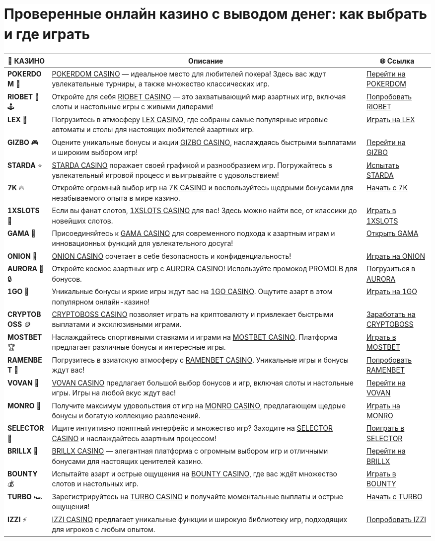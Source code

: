 # Проверенные онлайн казино с выводом денег: как выбрать и где играть
| 🎰 **КАЗИНО**         | **Описание**                                                                                                                                                           | 🌐 **Ссылка**          |
|-----------------------|------------------------------------------------------------------------------------------------------------------------------------------------------------------------|------------------------|
| **POKERDOM** 🎲       | [POKERDOM CASINO](https://brandplay.link/Bxg7SC7H) — идеальное место для любителей покера! Здесь вас ждут увлекательные турниры, а также множество классических игр.   | [Перейти на POKERDOM](https://brandplay.link/Bxg7SC7H) |
| **RIOBET** 🌟🕹️       | Откройте для себя [RIOBET CASINO](https://brandplay.link/dtx89f2L) — это захватывающий мир азартных игр, включая слоты и настольные игры с живыми дилерами!          | [Попробовать RIOBET](https://brandplay.link/dtx89f2L) |
| **LEX** 🎰            | Погрузитесь в атмосферу [LEX CASINO](https://brandplay.link/2HFTmBc8), где собраны самые популярные игровые автоматы и столы для настоящих любителей азартных игр.    | [Играть на LEX](https://brandplay.link/2HFTmBc8) |
| **GIZBO** 🎮          | Оцените уникальные бонусы и акции [GIZBO CASINO](https://gizbo-tea02.com/c8e962e89), наслаждаясь быстрыми выплатами и широким выбором игр!                             | [Перейти на GIZBO](https://gizbo-tea02.com/c8e962e89) |
| **STARDA** ⭐         | [STARDA CASINO](https://brandplay.link/cpFQbWKn) поражает своей графикой и разнообразием игр. Погружайтесь в увлекательный игровой процесс и выигрывайте с удовольствием! | [Испытать STARDA](https://brandplay.link/cpFQbWKn) |
| **7K** 🔥            | Откройте огромный выбор игр на [7K CASINO](https://brandplay.link/dd46bNgD) и воспользуйтесь щедрыми бонусами для незабываемого опыта в мире казино.                   | [Начать с 7K](https://brandplay.link/dd46bNgD) |
| **1XSLOTS** 🎲       | Если вы фанат слотов, [1XSLOTS CASINO](https://brandplay.link/R4xfxqdm) для вас! Здесь можно найти все, от классики до новейших слотов.                              | [Играть в 1XSLOTS](https://brandplay.link/R4xfxqdm) |
| **GAMA** 🎰          | Присоединяйтесь к [GAMA CASINO](https://brandplay.link/zrZpLFTP) для современного подхода к азартным играм и инновационных функций для увлекательного досуга!         | [Открыть GAMA](https://brandplay.link/zrZpLFTP) |
| **ONION** 🧅         | [ONION CASINO](https://obclk001-2d.top/click?offer_id=986&partner_id=10542&landing_id=1798&utm_medium=affiliate&sub_1=oncasino3) сочетает в себе безопасность и конфиденциальность! | [Играть на ONION](https://obclk001-2d.top/click?offer_id=986&partner_id=10542&landing_id=1798&utm_medium=affiliate&sub_1=oncasino3) |
| **AURORA** 🌌🔒      | Откройте космос азартных игр с [AURORA CASINO](https://10trafic-stat2.com/click/668546566bcc6313411604c7/6766/15114/subaccount?promocode=PROMOLB)! Используйте промокод PROMOLB для бонусов. | [Погрузиться в AURORA](https://10trafic-stat2.com/click/668546566bcc6313411604c7/6766/15114/subaccount?promocode=PROMOLB) |
| **1GO** 🎲           | Уникальные бонусы и яркие игры ждут вас на [1GO CASINO](https://1go-ircp01.com/ce015f410). Ощутите азарт в этом популярном онлайн-казино!                             | [Играть на 1GO](https://1go-ircp01.com/ce015f410) |
| **CRYPTOBOSS** 🪙    | [CRYPTOBOSS CASINO](https://cryptobossc.online/d847bcfa9) позволяет играть на криптовалюту и привлекает быстрыми выплатами и эксклюзивными играми.                     | [Заработать на CRYPTOBOSS](https://cryptobossc.online/d847bcfa9) |
| **MOSTBET** 🏆       | Наслаждайтесь спортивными ставками и играми на [MOSTBET CASINO](https://ktbtis024ifqfn0mst.com/beQs). Платформа предлагает различные бонусы и интересные игры.        | [Играть в MOSTBET](https://ktbtis024ifqfn0mst.com/beQs) |
| **RAMENBET** 🍜      | Погрузитесь в азиатскую атмосферу с [RAMENBET CASINO](https://get.saltyram.com/ru/registration?apkpop=0&partner=p24970p3296034p5526). Уникальные игры и бонусы ждут вас! | [Попробовать RAMENBET](https://get.saltyram.com/ru/registration?apkpop=0&partner=p24970p3296034p5526) |
| **VOVAN** 🎲        | [VOVAN CASINO](https://vovan.site/d098ab058) предлагает большой выбор бонусов и игр, включая слоты и настольные игры. Игры на любой вкус ждут вас!                    | [Перейти на VOVAN](https://vovan.site/d098ab058) |
| **MONRO** 🌟        | Получите максимум удовольствия от игр на [MONRO CASINO](https://mnr-ircp01.com/c3ce72a2c), предлагающем щедрые бонусы и богатую коллекцию развлечений.                  | [Играть на MONRO](https://mnr-ircp01.com/c3ce72a2c) |
| **SELECTOR** 🎰     | Ищите интуитивно понятный интерфейс и множество игр? Заходите на [SELECTOR CASINO](https://gosel.pl/SELVK) и наслаждайтесь азартным процессом!                          | [Поиграть в SELECTOR](https://gosel.pl/SELVK) |
| **BRILLX** 💎       | [BRILLX CASINO](https://brillx.pub/BRIVK) — элегантная платформа с огромным выбором игр и отличными бонусами для настоящих ценителей казино.                            | [Перейти на BRILLX](https://brillx.pub/BRIVK) |
| **BOUNTY** 💰       | Испытайте азарт и острые ощущения на [BOUNTY CASINO](https://bounty-casino.de/BOVK), где вас ждёт множество слотов и настольных игр.                                      | [Играть в BOUNTY](https://bounty-casino.de/BOVK) |
| **TURBO** 🏎️       | Зарегистрируйтесь на [TURBO CASINO](https://turbo-casino.pro/TURVK) и получайте моментальные выплаты и острые ощущения!                                                 | [Начать с TURBO](https://turbo-casino.pro/TURVK) |
| **IZZI** ⚡         | [IZZI CASINO](https://izzi-fr03.com/ca7c8a7b7) предлагает уникальные функции и широкую библиотеку игр, подходящих для игроков с любым опытом.                          | [Попробовать IZZI](https://izzi-fr03.com/ca7c8a7b7) |
